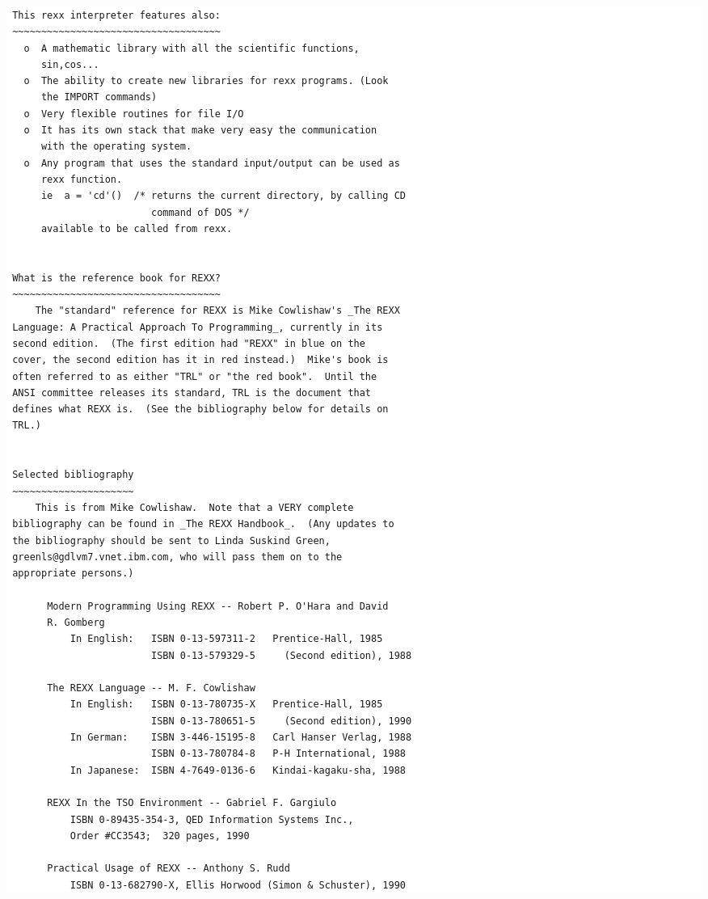 
     This rexx interpreter features also:
     ~~~~~~~~~~~~~~~~~~~~~~~~~~~~~~~~~~~~
       o  A mathematic library with all the scientific functions,
          sin,cos...
       o  The ability to create new libraries for rexx programs. (Look
          the IMPORT commands)
       o  Very flexible routines for file I/O
       o  It has its own stack that make very easy the communication
          with the operating system.
       o  Any program that uses the standard input/output can be used as
          rexx function.
          ie  a = 'cd'()  /* returns the current directory, by calling CD
                             command of DOS */
          available to be called from rexx.


     What is the reference book for REXX?
     ~~~~~~~~~~~~~~~~~~~~~~~~~~~~~~~~~~~~
         The "standard" reference for REXX is Mike Cowlishaw's _The REXX
     Language: A Practical Approach To Programming_, currently in its
     second edition.  (The first edition had "REXX" in blue on the
     cover, the second edition has it in red instead.)  Mike's book is
     often referred to as either "TRL" or "the red book".  Until the
     ANSI committee releases its standard, TRL is the document that
     defines what REXX is.  (See the bibliography below for details on
     TRL.)


     Selected bibliography
     ~~~~~~~~~~~~~~~~~~~~~
         This is from Mike Cowlishaw.  Note that a VERY complete
     bibliography can be found in _The REXX Handbook_.  (Any updates to
     the bibliography should be sent to Linda Suskind Green,
     greenls@gdlvm7.vnet.ibm.com, who will pass them on to the
     appropriate persons.)

           Modern Programming Using REXX -- Robert P. O'Hara and David
           R. Gomberg
               In English:   ISBN 0-13-597311-2   Prentice-Hall, 1985
                             ISBN 0-13-579329-5     (Second edition), 1988

           The REXX Language -- M. F. Cowlishaw
               In English:   ISBN 0-13-780735-X   Prentice-Hall, 1985
                             ISBN 0-13-780651-5     (Second edition), 1990
               In German:    ISBN 3-446-15195-8   Carl Hanser Verlag, 1988
                             ISBN 0-13-780784-8   P-H International, 1988
               In Japanese:  ISBN 4-7649-0136-6   Kindai-kagaku-sha, 1988

           REXX In the TSO Environment -- Gabriel F. Gargiulo
               ISBN 0-89435-354-3, QED Information Systems Inc.,
               Order #CC3543;  320 pages, 1990

           Practical Usage of REXX -- Anthony S. Rudd
               ISBN 0-13-682790-X, Ellis Horwood (Simon & Schuster), 1990
